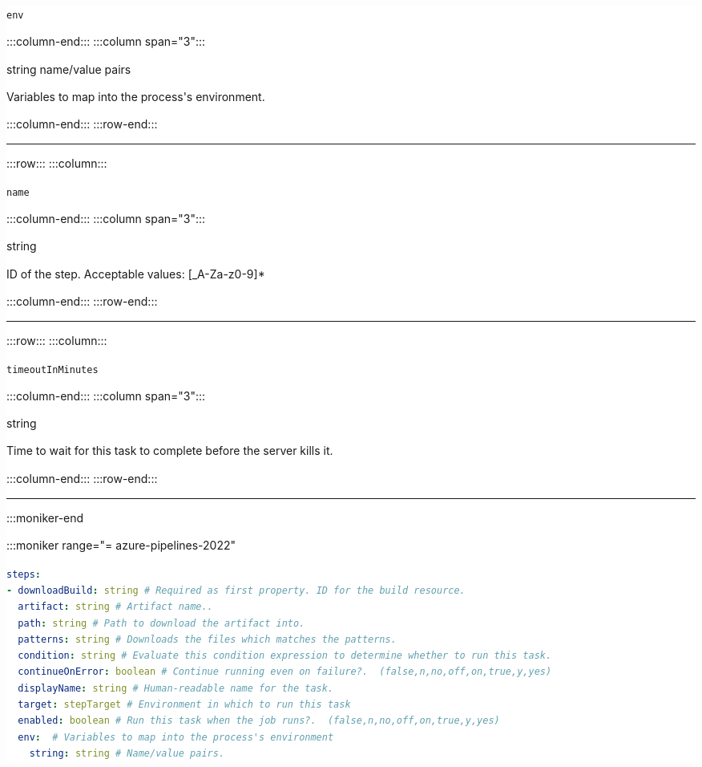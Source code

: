    `env`
   
  :::column-end:::
  :::column span="3":::
 
string name/value pairs
  
Variables to map into the process's environment. 
 
  :::column-end:::
:::row-end:::

___




:::row:::
  :::column:::
   
   `name`
   
  :::column-end:::
  :::column span="3":::
 
string
  
ID of the step. Acceptable values: [_A-Za-z0-9]*
 
  :::column-end:::
:::row-end:::

___




:::row:::
  :::column:::
   
   `timeoutInMinutes`
   
  :::column-end:::
  :::column span="3":::
 
string
  
Time to wait for this task to complete before the server kills it. 
 
  :::column-end:::
:::row-end:::

___







:::moniker-end

:::moniker range="= azure-pipelines-2022"



```yaml
steps:
- downloadBuild: string # Required as first property. ID for the build resource. 
  artifact: string # Artifact name.. 
  path: string # Path to download the artifact into. 
  patterns: string # Downloads the files which matches the patterns. 
  condition: string # Evaluate this condition expression to determine whether to run this task. 
  continueOnError: boolean # Continue running even on failure?.  (false,n,no,off,on,true,y,yes)
  displayName: string # Human-readable name for the task. 
  target: stepTarget # Environment in which to run this task
  enabled: boolean # Run this task when the job runs?.  (false,n,no,off,on,true,y,yes)
  env:  # Variables to map into the process's environment
    string: string # Name/value pairs.
```